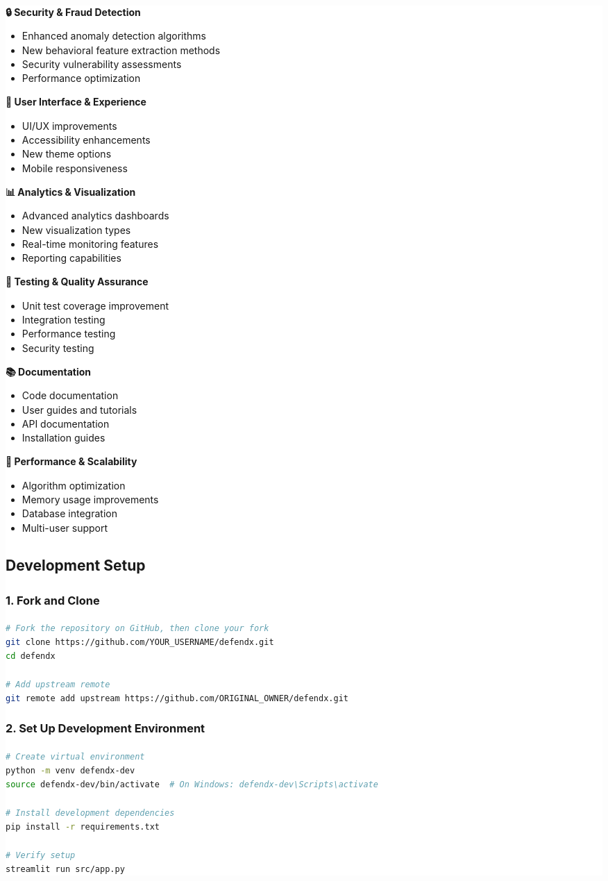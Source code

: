 **🔒 Security & Fraud Detection**
- Enhanced anomaly detection algorithms
- New behavioral feature extraction methods
- Security vulnerability assessments
- Performance optimization

**🎨 User Interface & Experience**
- UI/UX improvements
- Accessibility enhancements
- New theme options
- Mobile responsiveness

**📊 Analytics & Visualization**
- Advanced analytics dashboards
- New visualization types
- Real-time monitoring features
- Reporting capabilities

**🧪 Testing & Quality Assurance**
- Unit test coverage improvement
- Integration testing
- Performance testing
- Security testing

**📚 Documentation**
- Code documentation
- User guides and tutorials
- API documentation
- Installation guides

**🚀 Performance & Scalability**
- Algorithm optimization
- Memory usage improvements
- Database integration
- Multi-user support

## Development Setup

### 1. Fork and Clone

```bash
# Fork the repository on GitHub, then clone your fork
git clone https://github.com/YOUR_USERNAME/defendx.git
cd defendx

# Add upstream remote
git remote add upstream https://github.com/ORIGINAL_OWNER/defendx.git
```

### 2. Set Up Development Environment

```bash
# Create virtual environment
python -m venv defendx-dev
source defendx-dev/bin/activate  # On Windows: defendx-dev\Scripts\activate

# Install development dependencies
pip install -r requirements.txt

# Verify setup
streamlit run src/app.py
```
